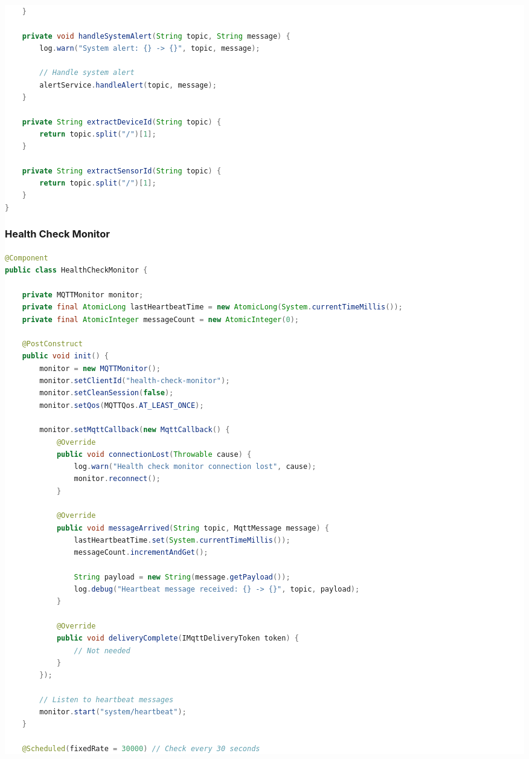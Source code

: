 ```java
    }
    
    private void handleSystemAlert(String topic, String message) {
        log.warn("System alert: {} -> {}", topic, message);
        
        // Handle system alert
        alertService.handleAlert(topic, message);
    }
    
    private String extractDeviceId(String topic) {
        return topic.split("/")[1];
    }
    
    private String extractSensorId(String topic) {
        return topic.split("/")[1];
    }
}
```

### Health Check Monitor

```java
@Component
public class HealthCheckMonitor {
    
    private MQTTMonitor monitor;
    private final AtomicLong lastHeartbeatTime = new AtomicLong(System.currentTimeMillis());
    private final AtomicInteger messageCount = new AtomicInteger(0);
    
    @PostConstruct
    public void init() {
        monitor = new MQTTMonitor();
        monitor.setClientId("health-check-monitor");
        monitor.setCleanSession(false);
        monitor.setQos(MQTTQos.AT_LEAST_ONCE);
        
        monitor.setMqttCallback(new MqttCallback() {
            @Override
            public void connectionLost(Throwable cause) {
                log.warn("Health check monitor connection lost", cause);
                monitor.reconnect();
            }
            
            @Override
            public void messageArrived(String topic, MqttMessage message) {
                lastHeartbeatTime.set(System.currentTimeMillis());
                messageCount.incrementAndGet();
                
                String payload = new String(message.getPayload());
                log.debug("Heartbeat message received: {} -> {}", topic, payload);
            }
            
            @Override
            public void deliveryComplete(IMqttDeliveryToken token) {
                // Not needed
            }
        });
        
        // Listen to heartbeat messages
        monitor.start("system/heartbeat");
    }
    
    @Scheduled(fixedRate = 30000) // Check every 30 seconds
```
